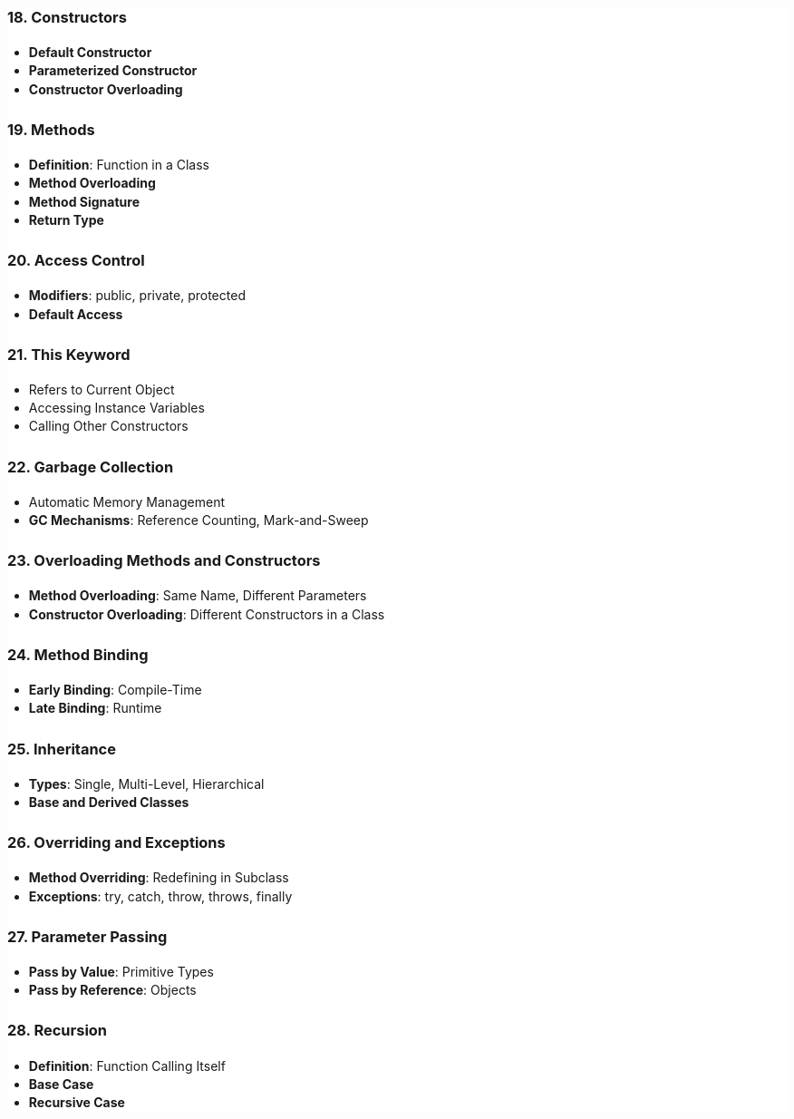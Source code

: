### 18. **Constructors**
   - **Default Constructor**
   - **Parameterized Constructor**
   - **Constructor Overloading**

### 19. **Methods**
   - **Definition**: Function in a Class
   - **Method Overloading**
   - **Method Signature**
   - **Return Type**

### 20. **Access Control**
   - **Modifiers**: public, private, protected
   - **Default Access**

### 21. **This Keyword**
   - Refers to Current Object
   - Accessing Instance Variables
   - Calling Other Constructors

### 22. **Garbage Collection**
   - Automatic Memory Management
   - **GC Mechanisms**: Reference Counting, Mark-and-Sweep

### 23. **Overloading Methods and Constructors**
   - **Method Overloading**: Same Name, Different Parameters
   - **Constructor Overloading**: Different Constructors in a Class

### 24. **Method Binding**
   - **Early Binding**: Compile-Time
   - **Late Binding**: Runtime

### 25. **Inheritance**
   - **Types**: Single, Multi-Level, Hierarchical
   - **Base and Derived Classes**

### 26. **Overriding and Exceptions**
   - **Method Overriding**: Redefining in Subclass
   - **Exceptions**: try, catch, throw, throws, finally

### 27. **Parameter Passing**
   - **Pass by Value**: Primitive Types
   - **Pass by Reference**: Objects

### 28. **Recursion**
   - **Definition**: Function Calling Itself
   - **Base Case**
   - **Recursive Case**
